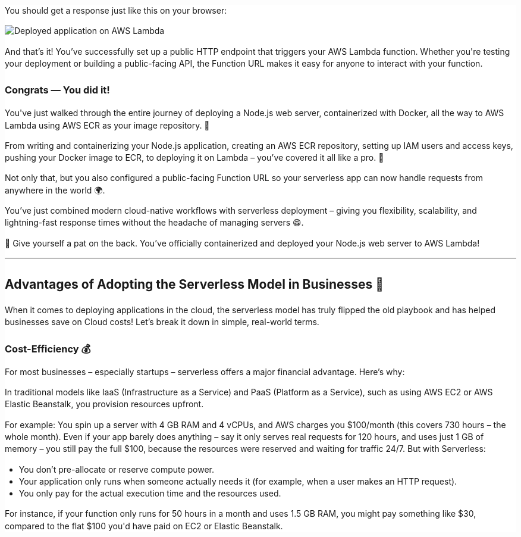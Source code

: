 You should get a response just like this on your browser:

![Deployed application on AWS Lambda](https://cdn.hashnode.com/res/hashnode/image/upload/v1744656939019/fcda2621-8057-438b-8d5a-8ac8936b6322.png)

And that’s it! You’ve successfully set up a public HTTP endpoint that triggers your AWS Lambda function. Whether you're testing your deployment or building a public-facing API, the Function URL makes it easy for anyone to interact with your function.

### Congrats — You did it!

You've just walked through the entire journey of deploying a Node.js web server, containerized with Docker, all the way to AWS Lambda using AWS ECR as your image repository. 🚀

From writing and containerizing your Node.js application, creating an AWS ECR repository, setting up IAM users and access keys, pushing your Docker image to ECR, to deploying it on Lambda – you’ve covered it all like a pro. 💪

Not only that, but you also configured a public-facing Function URL so your serverless app can now handle requests from anywhere in the world 🌍.

You’ve just combined modern cloud-native workflows with serverless deployment – giving you flexibility, scalability, and lightning-fast response times without the headache of managing servers 😁.

👏 Give yourself a pat on the back. You’ve officially containerized and deployed your Node.js web server to AWS Lambda!

---

## Advantages of Adopting the Serverless Model in Businesses 💼

When it comes to deploying applications in the cloud, the serverless model has truly flipped the old playbook and has helped businesses save on Cloud costs! Let’s break it down in simple, real-world terms.

### Cost-Efficiency 💰

For most businesses – especially startups – serverless offers a major financial advantage. Here’s why:

In traditional models like IaaS (Infrastructure as a Service) and PaaS (Platform as a Service), such as using AWS EC2 or AWS Elastic Beanstalk, you provision resources upfront.

For example: You spin up a server with 4 GB RAM and 4 vCPUs, and AWS charges you $100/month (this covers 730 hours – the whole month). Even if your app barely does anything – say it only serves real requests for 120 hours, and uses just 1 GB of memory – you still pay the full $100, because the resources were reserved and waiting for traffic 24/7. But with Serverless:

- You don’t pre-allocate or reserve compute power.
- Your application only runs when someone actually needs it (for example, when a user makes an HTTP request).
- You only pay for the actual execution time and the resources used.

For instance, if your function only runs for 50 hours in a month and uses 1.5 GB RAM, you might pay something like $30, compared to the flat $100 you'd have paid on EC2 or Elastic Beanstalk.
